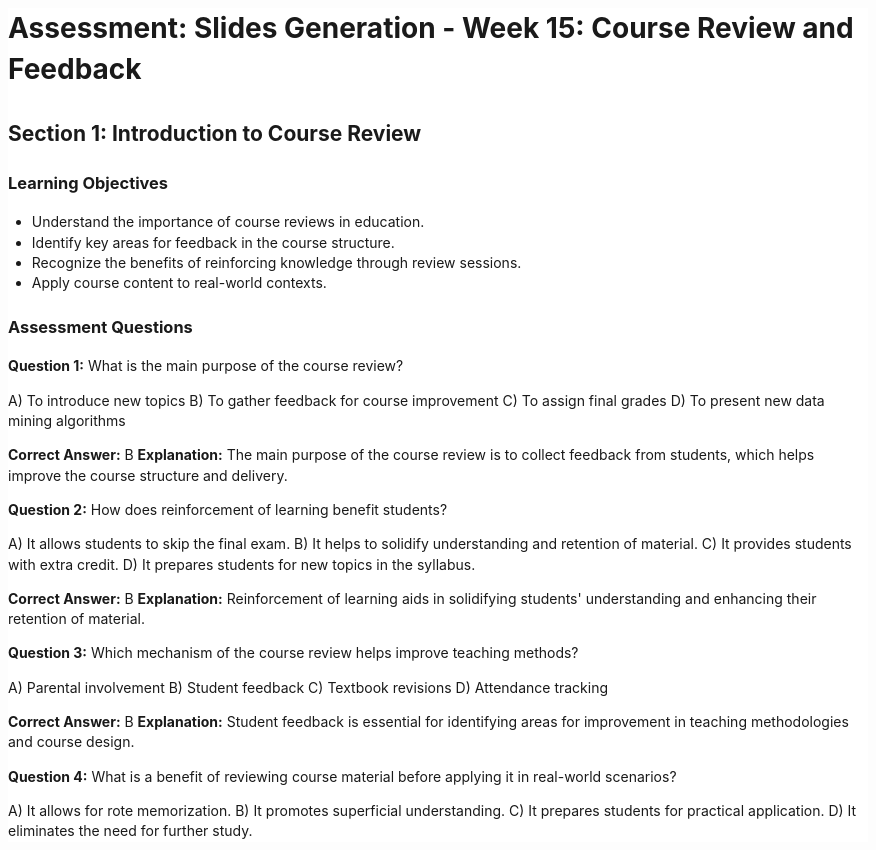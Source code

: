 # Assessment: Slides Generation - Week 15: Course Review and Feedback

## Section 1: Introduction to Course Review

### Learning Objectives
- Understand the importance of course reviews in education.
- Identify key areas for feedback in the course structure.
- Recognize the benefits of reinforcing knowledge through review sessions.
- Apply course content to real-world contexts.

### Assessment Questions

**Question 1:** What is the main purpose of the course review?

  A) To introduce new topics
  B) To gather feedback for course improvement
  C) To assign final grades
  D) To present new data mining algorithms

**Correct Answer:** B
**Explanation:** The main purpose of the course review is to collect feedback from students, which helps improve the course structure and delivery.

**Question 2:** How does reinforcement of learning benefit students?

  A) It allows students to skip the final exam.
  B) It helps to solidify understanding and retention of material.
  C) It provides students with extra credit.
  D) It prepares students for new topics in the syllabus.

**Correct Answer:** B
**Explanation:** Reinforcement of learning aids in solidifying students' understanding and enhancing their retention of material.

**Question 3:** Which mechanism of the course review helps improve teaching methods?

  A) Parental involvement
  B) Student feedback
  C) Textbook revisions
  D) Attendance tracking

**Correct Answer:** B
**Explanation:** Student feedback is essential for identifying areas for improvement in teaching methodologies and course design.

**Question 4:** What is a benefit of reviewing course material before applying it in real-world scenarios?

  A) It allows for rote memorization.
  B) It promotes superficial understanding.
  C) It prepares students for practical application.
  D) It eliminates the need for further study.
